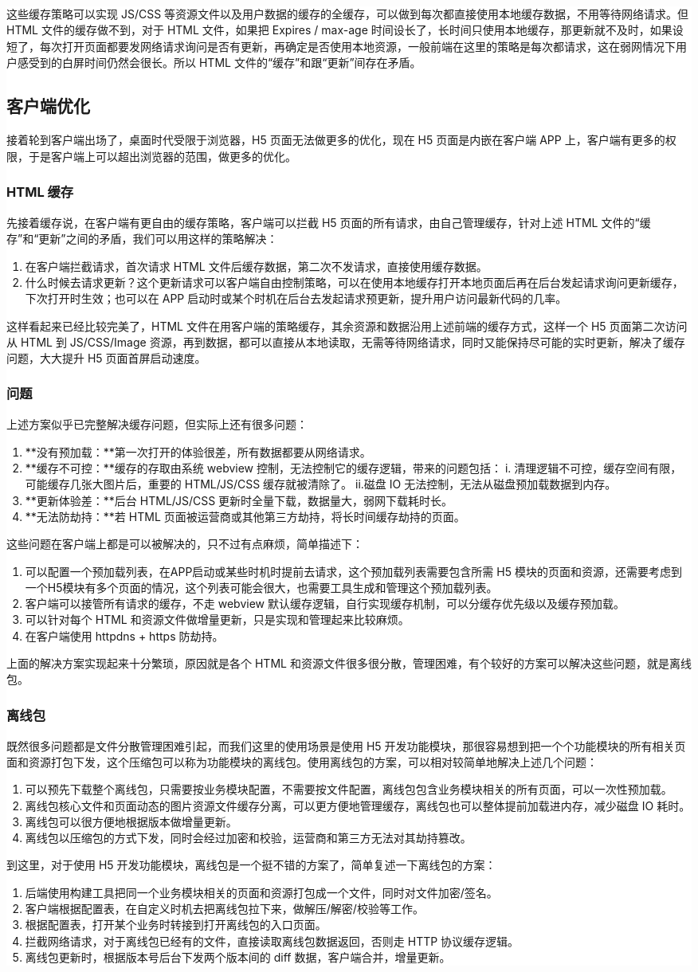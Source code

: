 这些缓存策略可以实现 JS/CSS 等资源文件以及用户数据的缓存的全缓存，可以做到每次都直接使用本地缓存数据，不用等待网络请求。但 HTML 文件的缓存做不到，对于 HTML 文件，如果把 Expires / max-age 时间设长了，长时间只使用本地缓存，那更新就不及时，如果设短了，每次打开页面都要发网络请求询问是否有更新，再确定是否使用本地资源，一般前端在这里的策略是每次都请求，这在弱网情况下用户感受到的白屏时间仍然会很长。所以 HTML 文件的“缓存”和跟“更新”间存在矛盾。  

## 客户端优化  

接着轮到客户端出场了，桌面时代受限于浏览器，H5 页面无法做更多的优化，现在 H5 页面是内嵌在客户端 APP 上，客户端有更多的权限，于是客户端上可以超出浏览器的范围，做更多的优化。  

### HTML 缓存  

先接着缓存说，在客户端有更自由的缓存策略，客户端可以拦截 H5 页面的所有请求，由自己管理缓存，针对上述 HTML 文件的“缓存”和“更新”之间的矛盾，我们可以用这样的策略解决：  

1. 在客户端拦截请求，首次请求 HTML 文件后缓存数据，第二次不发请求，直接使用缓存数据。  
2. 什么时候去请求更新？这个更新请求可以客户端自由控制策略，可以在使用本地缓存打开本地页面后再在后台发起请求询问更新缓存，下次打开时生效；也可以在 APP 启动时或某个时机在后台去发起请求预更新，提升用户访问最新代码的几率。  

这样看起来已经比较完美了，HTML 文件在用客户端的策略缓存，其余资源和数据沿用上述前端的缓存方式，这样一个 H5 页面第二次访问从 HTML 到 JS/CSS/Image 资源，再到数据，都可以直接从本地读取，无需等待网络请求，同时又能保持尽可能的实时更新，解决了缓存问题，大大提升 H5 页面首屏启动速度。  

### 问题  

上述方案似乎已完整解决缓存问题，但实际上还有很多问题：  

1. **没有预加载：**第一次打开的体验很差，所有数据都要从网络请求。  
2. **缓存不可控：**缓存的存取由系统 webview 控制，无法控制它的缓存逻辑，带来的问题包括： i. 清理逻辑不可控，缓存空间有限，可能缓存几张大图片后，重要的 HTML/JS/CSS 缓存就被清除了。 ii.磁盘 IO 无法控制，无法从磁盘预加载数据到内存。  
3. **更新体验差：**后台 HTML/JS/CSS 更新时全量下载，数据量大，弱网下载耗时长。  
4. **无法防劫持：**若 HTML 页面被运营商或其他第三方劫持，将长时间缓存劫持的页面。  

这些问题在客户端上都是可以被解决的，只不过有点麻烦，简单描述下：  

1. 可以配置一个预加载列表，在APP启动或某些时机时提前去请求，这个预加载列表需要包含所需 H5 模块的页面和资源，还需要考虑到一个H5模块有多个页面的情况，这个列表可能会很大，也需要工具生成和管理这个预加载列表。  
2. 客户端可以接管所有请求的缓存，不走 webview 默认缓存逻辑，自行实现缓存机制，可以分缓存优先级以及缓存预加载。  
3. 可以针对每个 HTML 和资源文件做增量更新，只是实现和管理起来比较麻烦。  
4. 在客户端使用 httpdns + https 防劫持。  

上面的解决方案实现起来十分繁琐，原因就是各个 HTML 和资源文件很多很分散，管理困难，有个较好的方案可以解决这些问题，就是离线包。  

### 离线包  

既然很多问题都是文件分散管理困难引起，而我们这里的使用场景是使用 H5 开发功能模块，那很容易想到把一个个功能模块的所有相关页面和资源打包下发，这个压缩包可以称为功能模块的离线包。使用离线包的方案，可以相对较简单地解决上述几个问题：  

1. 可以预先下载整个离线包，只需要按业务模块配置，不需要按文件配置，离线包包含业务模块相关的所有页面，可以一次性预加载。  
2. 离线包核心文件和页面动态的图片资源文件缓存分离，可以更方便地管理缓存，离线包也可以整体提前加载进内存，减少磁盘 IO 耗时。  
3. 离线包可以很方便地根据版本做增量更新。  
4. 离线包以压缩包的方式下发，同时会经过加密和校验，运营商和第三方无法对其劫持篡改。  

到这里，对于使用 H5 开发功能模块，离线包是一个挺不错的方案了，简单复述一下离线包的方案：  

1. 后端使用构建工具把同一个业务模块相关的页面和资源打包成一个文件，同时对文件加密/签名。  
2. 客户端根据配置表，在自定义时机去把离线包拉下来，做解压/解密/校验等工作。  
3. 根据配置表，打开某个业务时转接到打开离线包的入口页面。  
4. 拦截网络请求，对于离线包已经有的文件，直接读取离线包数据返回，否则走 HTTP 协议缓存逻辑。  
5. 离线包更新时，根据版本号后台下发两个版本间的 diff 数据，客户端合并，增量更新。  

